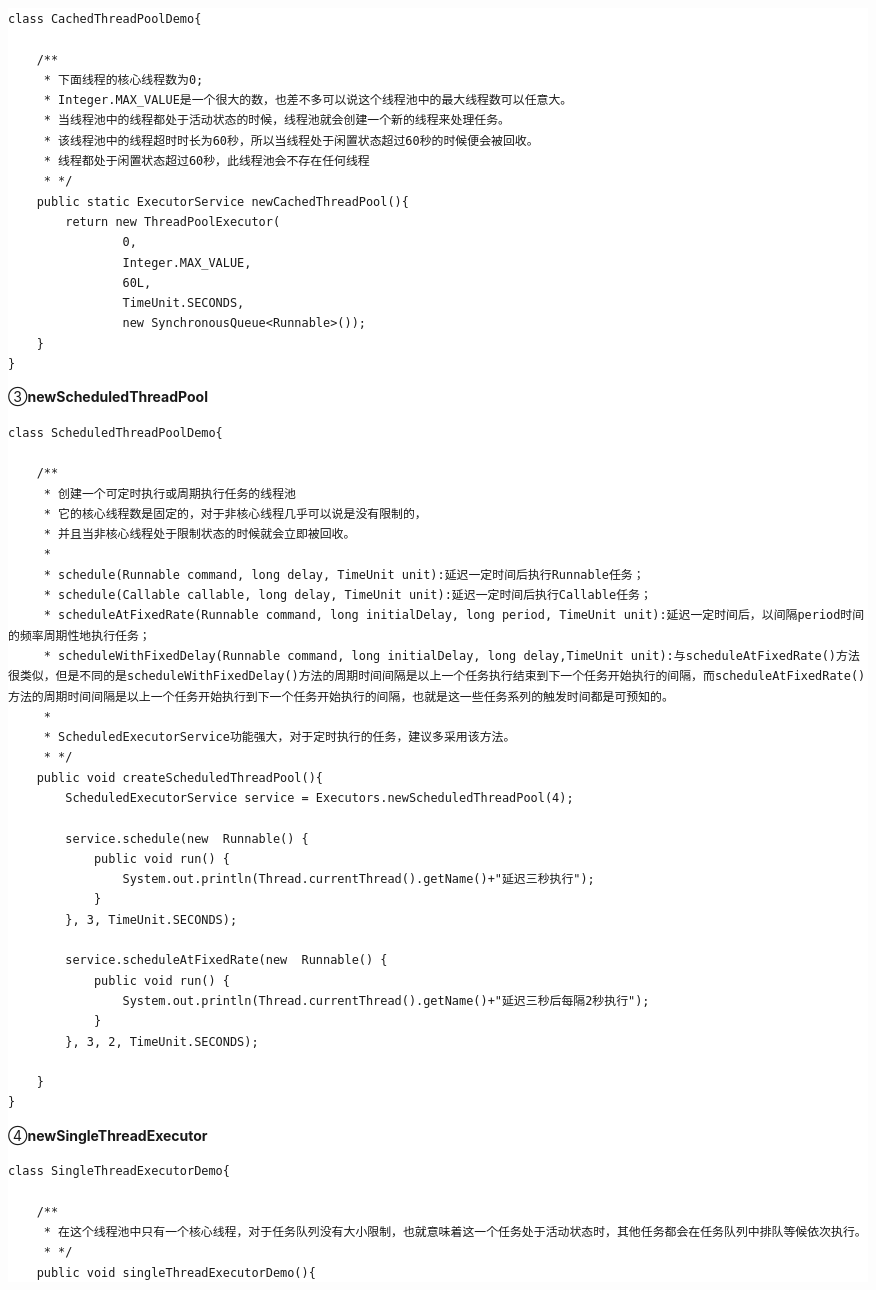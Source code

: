 ```
class CachedThreadPoolDemo{
	
	/**
	 * 下面线程的核心线程数为0;
	 * Integer.MAX_VALUE是一个很大的数，也差不多可以说这个线程池中的最大线程数可以任意大。
	 * 当线程池中的线程都处于活动状态的时候，线程池就会创建一个新的线程来处理任务。
	 * 该线程池中的线程超时时长为60秒，所以当线程处于闲置状态超过60秒的时候便会被回收。
	 * 线程都处于闲置状态超过60秒，此线程池会不存在任何线程
	 * */
	public static ExecutorService newCachedThreadPool(){
		return new ThreadPoolExecutor(
				0, 
				Integer.MAX_VALUE,
                60L,
                TimeUnit.SECONDS,
                new SynchronousQueue<Runnable>());
	}
}
```
③**newScheduledThreadPool**
```
class ScheduledThreadPoolDemo{
	
	/**
	 * 创建一个可定时执行或周期执行任务的线程池
	 * 它的核心线程数是固定的，对于非核心线程几乎可以说是没有限制的，
	 * 并且当非核心线程处于限制状态的时候就会立即被回收。
	 * 
	 * schedule(Runnable command, long delay, TimeUnit unit):延迟一定时间后执行Runnable任务；
	 * schedule(Callable callable, long delay, TimeUnit unit):延迟一定时间后执行Callable任务；
	 * scheduleAtFixedRate(Runnable command, long initialDelay, long period, TimeUnit unit):延迟一定时间后，以间隔period时间的频率周期性地执行任务；
	 * scheduleWithFixedDelay(Runnable command, long initialDelay, long delay,TimeUnit unit):与scheduleAtFixedRate()方法很类似，但是不同的是scheduleWithFixedDelay()方法的周期时间间隔是以上一个任务执行结束到下一个任务开始执行的间隔，而scheduleAtFixedRate()方法的周期时间间隔是以上一个任务开始执行到下一个任务开始执行的间隔，也就是这一些任务系列的触发时间都是可预知的。
	 * 
	 * ScheduledExecutorService功能强大，对于定时执行的任务，建议多采用该方法。
	 * */
	public void createScheduledThreadPool(){
		ScheduledExecutorService service = Executors.newScheduledThreadPool(4);
		
		service.schedule(new  Runnable() {
            public void run() {
                System.out.println(Thread.currentThread().getName()+"延迟三秒执行");
            }
        }, 3, TimeUnit.SECONDS);
		
		service.scheduleAtFixedRate(new  Runnable() {
            public void run() {
                System.out.println(Thread.currentThread().getName()+"延迟三秒后每隔2秒执行");
            }
        }, 3, 2, TimeUnit.SECONDS);
		
	}
}
```
④**newSingleThreadExecutor**
```
class SingleThreadExecutorDemo{
	
	/**
	 * 在这个线程池中只有一个核心线程，对于任务队列没有大小限制，也就意味着这一个任务处于活动状态时，其他任务都会在任务队列中排队等候依次执行。
	 * */
	public void singleThreadExecutorDemo(){
```